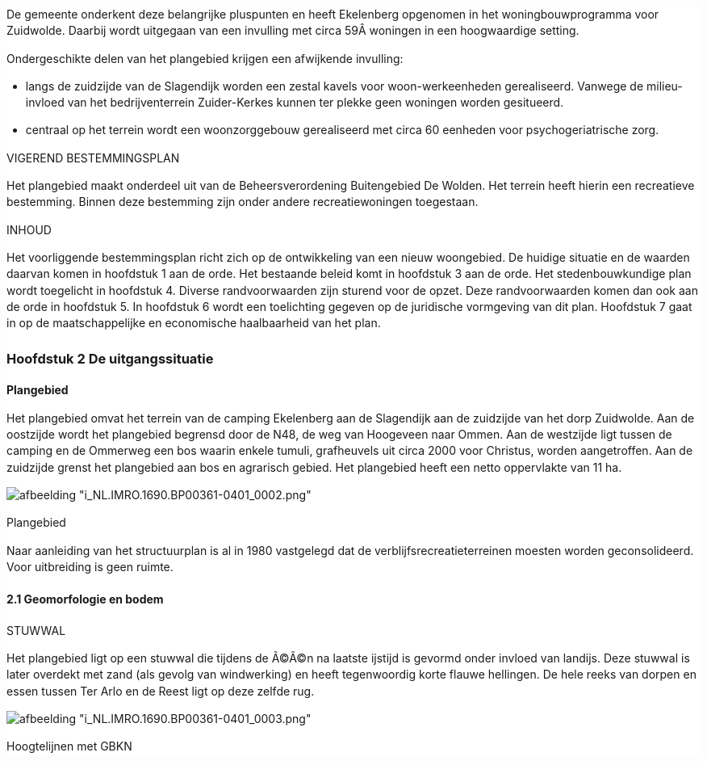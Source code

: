 De gemeente onderkent deze belangrijke pluspunten en heeft Ekelenberg opgenomen in het woningbouwprogramma voor Zuidwolde. Daarbij wordt uitgegaan van een invulling met circa 59Â woningen in een hoogwaardige setting.

Ondergeschikte delen van het plangebied krijgen een afwijkende invulling:

* langs de zuidzijde van de Slagendijk worden een zestal kavels voor woon\-werkeenheden gerealiseerd. Vanwege de milieu\-invloed van het bedrijventerrein Zuider\-Kerkes kunnen ter plekke geen woningen worden gesitueerd.

* centraal op het terrein wordt een woonzorggebouw gerealiseerd met circa 60 eenheden voor psychogeriatrische zorg.

VIGEREND BESTEMMINGSPLAN

Het plangebied maakt onderdeel uit van de Beheersverordening Buitengebied De Wolden. Het terrein heeft hierin een recreatieve bestemming. Binnen deze bestemming zijn onder andere recreatiewoningen toegestaan.

INHOUD

Het voorliggende bestemmingsplan richt zich op de ontwikkeling van een nieuw woongebied. De huidige situatie en de waarden daarvan komen in hoofdstuk 1 aan de orde. Het bestaande beleid komt in hoofdstuk 3 aan de orde. Het stedenbouwkundige plan wordt toegelicht in hoofdstuk 4\. Diverse randvoorwaarden zijn sturend voor de opzet. Deze randvoorwaarden komen dan ook aan de orde in hoofdstuk 5\. In hoofdstuk 6 wordt een toelichting gegeven op de juridische vormgeving van dit plan. Hoofdstuk 7 gaat in op de maatschappelijke en economische haalbaarheid van het plan.

### Hoofdstuk 2 De uitgangssituatie

**Plangebied**

Het plangebied omvat het terrein van de camping Ekelenberg aan de Slagendijk aan de zuidzijde van het dorp Zuidwolde. Aan de oostzijde wordt het plangebied begrensd door de N48, de weg van Hoogeveen naar Ommen. Aan de westzijde ligt tussen de camping en de Ommerweg een bos waarin enkele tumuli, grafheuvels uit circa 2000 voor Christus, worden aangetroffen. Aan de zuidzijde grenst het plangebied aan bos en agrarisch gebied. Het plangebied heeft een netto oppervlakte van 11 ha.

![afbeelding "i_NL.IMRO.1690.BP00361-0401_0002.png"](i_NL.IMRO.1690.BP00361-0401_0002.png)

Plangebied

Naar aanleiding van het structuurplan is al in 1980 vastgelegd dat de verblijfsrecreatieterreinen moesten worden geconsolideerd. Voor uitbreiding is geen ruimte.

#### 2\.1 Geomorfologie en bodem

STUWWAL

Het plangebied ligt op een stuwwal die tijdens de Ã©Ã©n na laatste ijstijd is gevormd onder invloed van landijs. Deze stuwwal is later overdekt met zand (als gevolg van windwerking) en heeft tegenwoordig korte flauwe hellingen. De hele reeks van dorpen en essen tussen Ter Arlo en de Reest ligt op deze zelfde rug.

![afbeelding "i_NL.IMRO.1690.BP00361-0401_0003.png"](i_NL.IMRO.1690.BP00361-0401_0003.png)

Hoogtelijnen met GBKN
